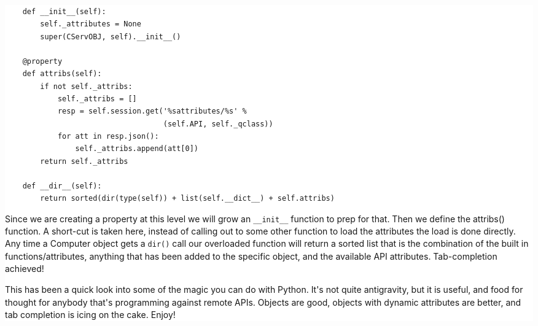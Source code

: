         def __init__(self):
            self._attributes = None
            super(CServOBJ, self).__init__()

        @property
        def attribs(self):
            if not self._attribs:
                self._attribs = []
                resp = self.session.get('%sattributes/%s' %
                                        (self.API, self._qclass))
                for att in resp.json():
                    self._attribs.append(att[0])
            return self._attribs

        def __dir__(self):
            return sorted(dir(type(self)) + list(self.__dict__) + self.attribs)

Since we are creating a property at this level we will grow an `__init__`
function to prep for that. Then we define the attribs() function. A
short-cut is taken here, instead of calling out to some other function to
load the attributes the load is done directly.  Any time a Computer object
gets a `dir()` call our overloaded function will return a sorted list that
is the combination of the built in functions/attributes, anything that has
been added to the specific object, and the available API attributes.
Tab-completion achieved!

This has been a quick look into some of the magic you can do with Python.
It's not quite antigravity, but it is useful, and food for thought for
anybody that's programming against remote APIs.  Objects are good, objects
with dynamic attributes are better, and tab completion is icing on the cake.
Enjoy!
